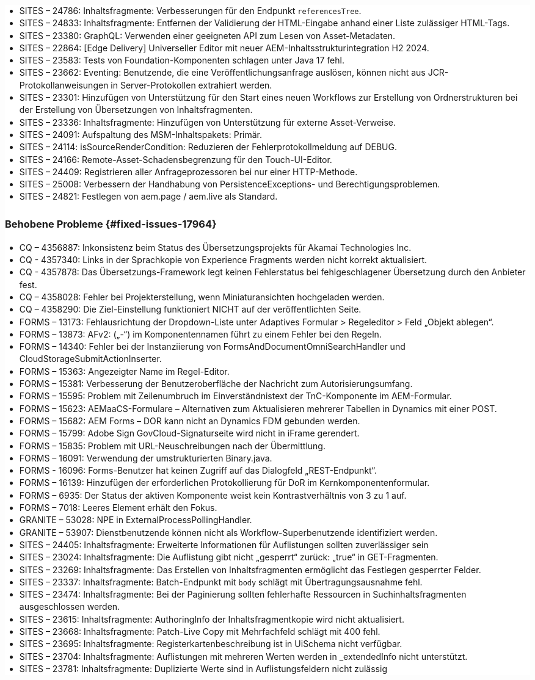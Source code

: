 * SITES – 24786: Inhaltsfragmente: Verbesserungen für den Endpunkt `referencesTree`.
* SITES – 24833: Inhaltsfragmente: Entfernen der Validierung der HTML-Eingabe anhand einer Liste zulässiger HTML-Tags.
* SITES – 23380: GraphQL: Verwenden einer geeigneten API zum Lesen von Asset-Metadaten.
* SITES – 22864: [Edge Delivery] Universeller Editor mit neuer AEM-Inhaltsstrukturintegration H2 2024.
* SITES – 23583: Tests von Foundation-Komponenten schlagen unter Java 17 fehl.
* SITES – 23662: Eventing: Benutzende, die eine Veröffentlichungsanfrage auslösen, können nicht aus JCR-Protokollanweisungen in Server-Protokollen extrahiert werden. 
* SITES – 23301: Hinzufügen von Unterstützung für den Start eines neuen Workflows zur Erstellung von Ordnerstrukturen bei der Erstellung von Übersetzungen von Inhaltsfragmenten.
* SITES – 23336: Inhaltsfragmente: Hinzufügen von Unterstützung für externe Asset-Verweise.
* SITES – 24091: Aufspaltung des MSM-Inhaltspakets: Primär.
* SITES – 24114: isSourceRenderCondition: Reduzieren der Fehlerprotokollmeldung auf DEBUG.
* SITES – 24166: Remote-Asset-Schadensbegrenzung für den Touch-UI-Editor.
* SITES – 24409: Registrieren aller Anfrageprozessoren bei nur einer HTTP-Methode.
* SITES – 25008: Verbessern der Handhabung von PersistenceExceptions- und Berechtigungsproblemen.
* SITES – 24821: Festlegen von aem.page / aem.live als Standard.

### Behobene Probleme {#fixed-issues-17964}

* CQ – 4356887: Inkonsistenz beim Status des Übersetzungsprojekts für Akamai Technologies Inc.
* CQ - 4357340: Links in der Sprachkopie von Experience Fragments werden nicht korrekt aktualisiert.
* CQ - 4357878: Das Übersetzungs-Framework legt keinen Fehlerstatus bei fehlgeschlagener Übersetzung durch den Anbieter fest.
* CQ – 4358028: Fehler bei Projekterstellung, wenn Miniaturansichten hochgeladen werden.
* CQ – 4358290: Die Ziel-Einstellung funktioniert NICHT auf der veröffentlichten Seite.
* FORMS – 13173: Fehlausrichtung der Dropdown-Liste unter Adaptives Formular > Regeleditor > Feld „Objekt ablegen“.
* FORMS – 13873: AFv2: („-“) im Komponentennamen führt zu einem Fehler bei den Regeln.
* FORMS – 14340: Fehler bei der Instanziierung von FormsAndDocumentOmniSearchHandler und CloudStorageSubmitActionInserter. 
* FORMS – 15363: Angezeigter Name im Regel-Editor.
* FORMS – 15381: Verbesserung der Benutzeroberfläche der Nachricht zum Autorisierungsumfang.
* FORMS – 15595: Problem mit Zeilenumbruch im Einverständnistext der TnC-Komponente im AEM-Formular.
* FORMS – 15623: AEMaaCS-Formulare – Alternativen zum Aktualisieren mehrerer Tabellen in Dynamics mit einer POST.
* FORMS – 15682: AEM Forms – DOR kann nicht an Dynamics FDM gebunden werden.
* FORMS – 15799: Adobe Sign GovCloud-Signaturseite wird nicht in iFrame gerendert.
* FORMS – 15835: Problem mit URL-Neuschreibungen nach der Übermittlung.
* FORMS – 16091: Verwendung der umstrukturierten Binary.java.
* FORMS - 16096: Forms-Benutzer hat keinen Zugriff auf das Dialogfeld „REST-Endpunkt“.
* FORMS – 16139: Hinzufügen der erforderlichen Protokollierung für DoR im Kernkomponentenformular.
* FORMS – 6935: Der Status der aktiven Komponente weist kein Kontrastverhältnis von 3 zu 1 auf.
* FORMS – 7018: Leeres Element erhält den Fokus.
* GRANITE – 53028: NPE in ExternalProcessPollingHandler.
* GRANITE – 53907: Dienstbenutzende können nicht als Workflow-Superbenutzende identifiziert werden.
* SITES – 24405: Inhaltsfragmente: Erweiterte Informationen für Auflistungen sollten zuverlässiger sein
* SITES – 23024: Inhaltsfragmente: Die Auflistung gibt nicht „gesperrt“ zurück: „true“ in GET-Fragmenten.
* SITES – 23269: Inhaltsfragmente: Das Erstellen von Inhaltsfragmenten ermöglicht das Festlegen gesperrter Felder.
* SITES – 23337: Inhaltsfragmente: Batch-Endpunkt mit `body` schlägt mit Übertragungsausnahme fehl.
* SITES – 23474: Inhaltsfragmente: Bei der Paginierung sollten fehlerhafte Ressourcen in Suchinhaltsfragmenten ausgeschlossen werden.
* SITES – 23615: Inhaltsfragmente: AuthoringInfo der Inhaltsfragmentkopie wird nicht aktualisiert.
* SITES – 23668: Inhaltsfragmente: Patch-Live Copy mit Mehrfachfeld schlägt mit 400 fehl.
* SITES – 23695: Inhaltsfragmente: Registerkartenbeschreibung ist in UiSchema nicht verfügbar.
* SITES – 23704: Inhaltsfragmente: Auflistungen mit mehreren Werten werden in _extendedInfo nicht unterstützt.
* SITES – 23781: Inhaltsfragmente: Duplizierte Werte sind in Auflistungsfeldern nicht zulässig